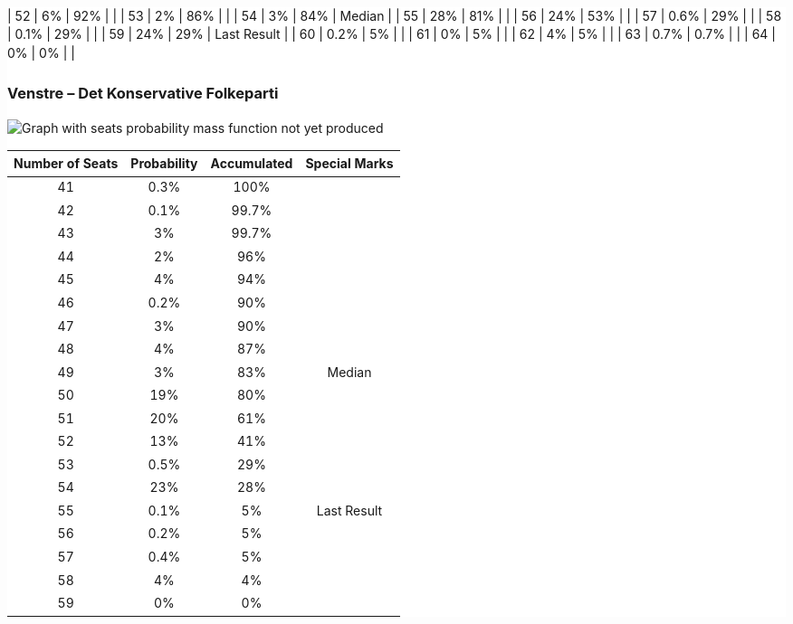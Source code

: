 | 52 | 6% | 92% |  |
| 53 | 2% | 86% |  |
| 54 | 3% | 84% | Median |
| 55 | 28% | 81% |  |
| 56 | 24% | 53% |  |
| 57 | 0.6% | 29% |  |
| 58 | 0.1% | 29% |  |
| 59 | 24% | 29% | Last Result |
| 60 | 0.2% | 5% |  |
| 61 | 0% | 5% |  |
| 62 | 4% | 5% |  |
| 63 | 0.7% | 0.7% |  |
| 64 | 0% | 0% |  |

### Venstre – Det Konservative Folkeparti

![Graph with seats probability mass function not yet produced](2021-08-22-Voxmeter-coalitions-seats-pmf-v–c.png "Seats Probability Mass Function")

| Number of Seats | Probability | Accumulated | Special Marks |
|:---------------:|:-----------:|:-----------:|:-------------:|
| 41 | 0.3% | 100% |  |
| 42 | 0.1% | 99.7% |  |
| 43 | 3% | 99.7% |  |
| 44 | 2% | 96% |  |
| 45 | 4% | 94% |  |
| 46 | 0.2% | 90% |  |
| 47 | 3% | 90% |  |
| 48 | 4% | 87% |  |
| 49 | 3% | 83% | Median |
| 50 | 19% | 80% |  |
| 51 | 20% | 61% |  |
| 52 | 13% | 41% |  |
| 53 | 0.5% | 29% |  |
| 54 | 23% | 28% |  |
| 55 | 0.1% | 5% | Last Result |
| 56 | 0.2% | 5% |  |
| 57 | 0.4% | 5% |  |
| 58 | 4% | 4% |  |
| 59 | 0% | 0% |  |
